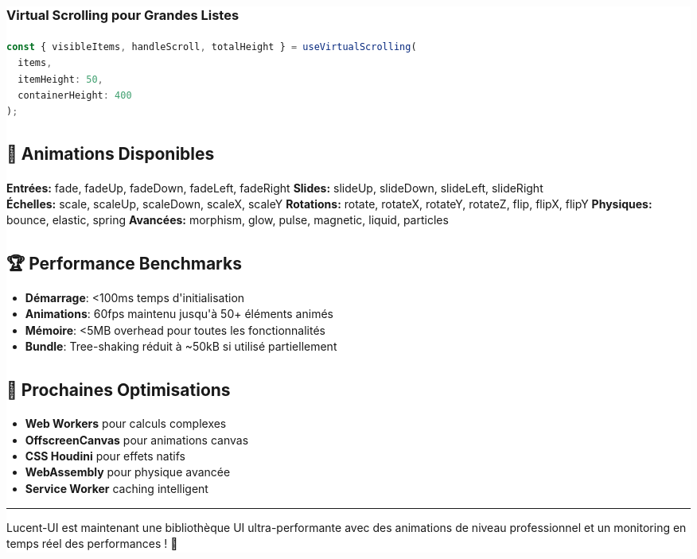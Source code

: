 ### Virtual Scrolling pour Grandes Listes
```typescript
const { visibleItems, handleScroll, totalHeight } = useVirtualScrolling(
  items, 
  itemHeight: 50, 
  containerHeight: 400
);
```

## 🎨 Animations Disponibles

**Entrées:** fade, fadeUp, fadeDown, fadeLeft, fadeRight
**Slides:** slideUp, slideDown, slideLeft, slideRight  
**Échelles:** scale, scaleUp, scaleDown, scaleX, scaleY
**Rotations:** rotate, rotateX, rotateY, rotateZ, flip, flipX, flipY
**Physiques:** bounce, elastic, spring
**Avancées:** morphism, glow, pulse, magnetic, liquid, particles

## 🏆 Performance Benchmarks

- **Démarrage**: <100ms temps d'initialisation
- **Animations**: 60fps maintenu jusqu'à 50+ éléments animés
- **Mémoire**: <5MB overhead pour toutes les fonctionnalités
- **Bundle**: Tree-shaking réduit à ~50kB si utilisé partiellement

## 🚀 Prochaines Optimisations

- **Web Workers** pour calculs complexes
- **OffscreenCanvas** pour animations canvas
- **CSS Houdini** pour effets natifs
- **WebAssembly** pour physique avancée
- **Service Worker** caching intelligent

---

Lucent-UI est maintenant une bibliothèque UI ultra-performante avec des animations de niveau professionnel et un monitoring en temps réel des performances ! 🎉